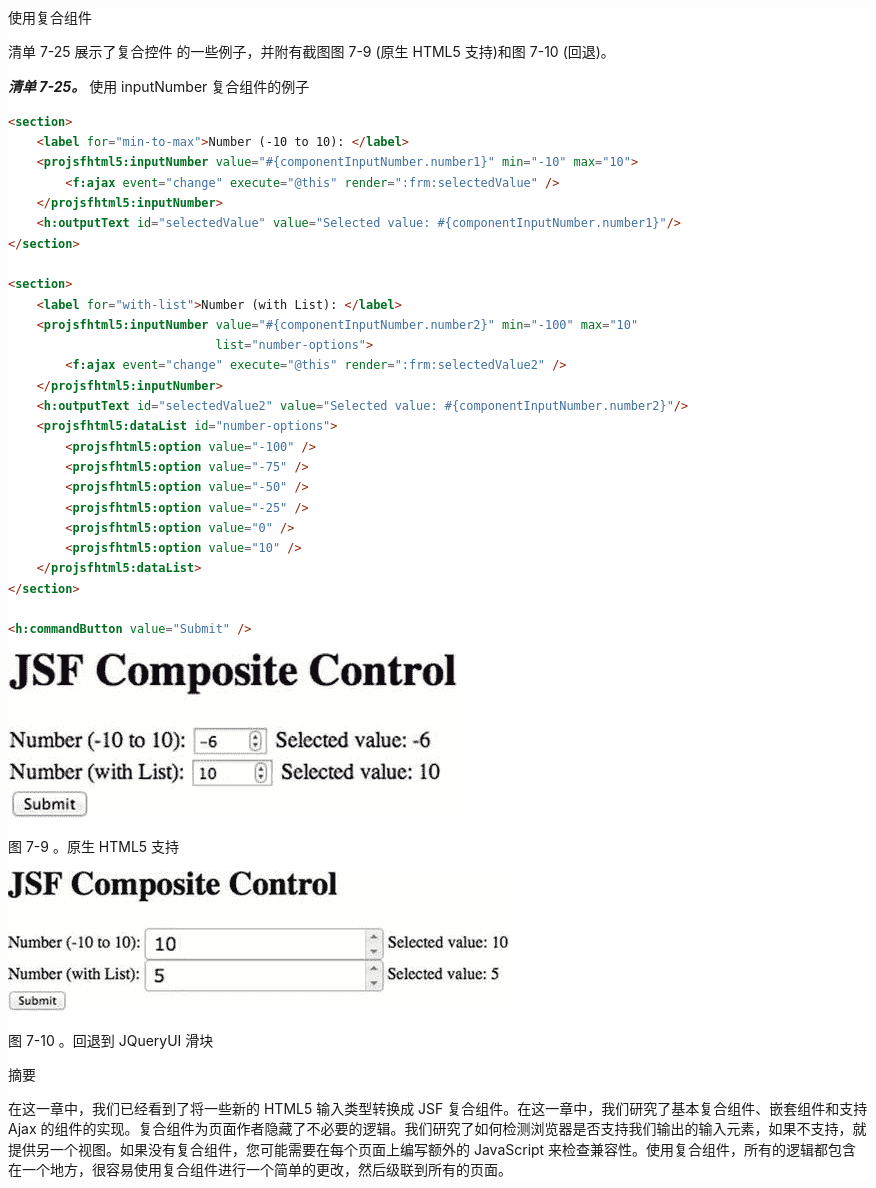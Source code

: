 使用复合组件

清单 7-25 展示了复合控件 的一些例子，并附有截图图 7-9 (原生 HTML5 支持)和图 7-10 (回退)。

***清单 7-25。*** 使用 inputNumber 复合组件的例子

```html
<section>
    <label for="min-to-max">Number (-10 to 10): </label>
    <projsfhtml5:inputNumber value="#{componentInputNumber.number1}" min="-10" max="10">
        <f:ajax event="change" execute="@this" render=":frm:selectedValue" />
    </projsfhtml5:inputNumber>
    <h:outputText id="selectedValue" value="Selected value: #{componentInputNumber.number1}"/>
</section>

<section>
    <label for="with-list">Number (with List): </label>
    <projsfhtml5:inputNumber value="#{componentInputNumber.number2}" min="-100" max="10"
                             list="number-options">
        <f:ajax event="change" execute="@this" render=":frm:selectedValue2" />
    </projsfhtml5:inputNumber>
    <h:outputText id="selectedValue2" value="Selected value: #{componentInputNumber.number2}"/>
    <projsfhtml5:dataList id="number-options">
        <projsfhtml5:option value="-100" />
        <projsfhtml5:option value="-75" />
        <projsfhtml5:option value="-50" />
        <projsfhtml5:option value="-25" />
        <projsfhtml5:option value="0" />
        <projsfhtml5:option value="10" />
    </projsfhtml5:dataList>
</section>

<h:commandButton value="Submit" />
```

![9781430250104_Fig07-09.jpg](img/00060.jpeg)

图 7-9 。原生 HTML5 支持

![9781430250104_Fig07-10.jpg](img/00061.jpeg)

图 7-10 。回退到 JQueryUI 滑块

摘要

在这一章中，我们已经看到了将一些新的 HTML5 输入类型转换成 JSF 复合组件。在这一章中，我们研究了基本复合组件、嵌套组件和支持 Ajax 的组件的实现。复合组件为页面作者隐藏了不必要的逻辑。我们研究了如何检测浏览器是否支持我们输出的输入元素，如果不支持，就提供另一个视图。如果没有复合组件，您可能需要在每个页面上编写额外的 JavaScript 来检查兼容性。使用复合组件，所有的逻辑都包含在一个地方，很容易使用复合组件进行一个简单的更改，然后级联到所有的页面。